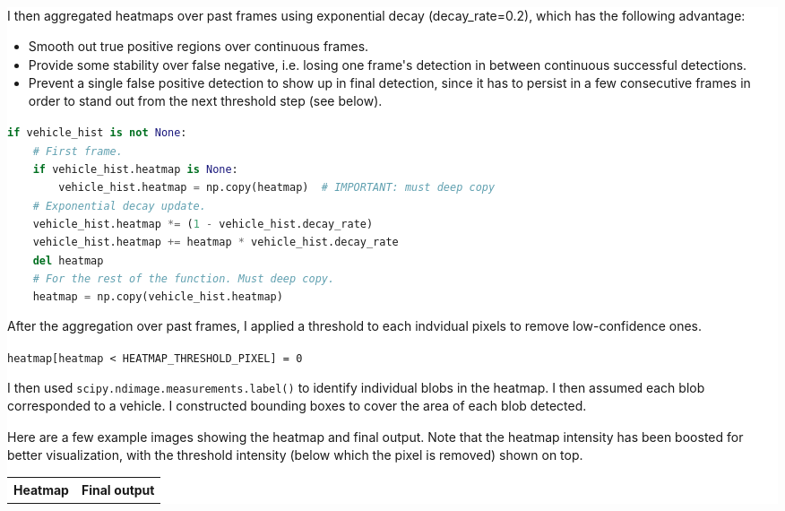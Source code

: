 I then aggregated heatmaps over past frames using exponential decay (decay_rate=0.2), which has the following advantage:

- Smooth out true positive regions over continuous frames.
- Provide some stability over false negative, i.e. losing one frame's detection in between continuous successful detections.
- Prevent a single false positive detection to show up in final detection, since it has to persist in a few consecutive frames in order to stand out from the next threshold step (see below).

```python
if vehicle_hist is not None:
    # First frame.
    if vehicle_hist.heatmap is None:
        vehicle_hist.heatmap = np.copy(heatmap)  # IMPORTANT: must deep copy
    # Exponential decay update.
    vehicle_hist.heatmap *= (1 - vehicle_hist.decay_rate)
    vehicle_hist.heatmap += heatmap * vehicle_hist.decay_rate
    del heatmap
    # For the rest of the function. Must deep copy.
    heatmap = np.copy(vehicle_hist.heatmap)
```

After the aggregation over past frames, I applied a threshold to each indvidual pixels to remove low-confidence ones.

    heatmap[heatmap < HEATMAP_THRESHOLD_PIXEL] = 0 

I then used `scipy.ndimage.measurements.label()` to identify individual blobs in the heatmap. I then assumed each blob corresponded to a vehicle.  I constructed bounding boxes to cover the area of each blob detected.

Here are a few example images showing the heatmap and final output. Note that the heatmap intensity has been boosted for better visualization, with the threshold intensity (below which the pixel is removed) shown on top.

<table>
<tr><th>Heatmap<th>Final output

[//]: # (Image References)
[image1]: ./examples/car_not_car.png
[image2]: ./examples/HOG_example.jpg
[image3]: ./examples/sliding_windows.jpg
[image4]: ./examples/sliding_window.jpg
[image5]: ./examples/bboxes_and_heat.png
[image6]: ./examples/labels_map.png
[image7]: ./examples/output_bboxes.png
[video1]: ./project_video.mp4
